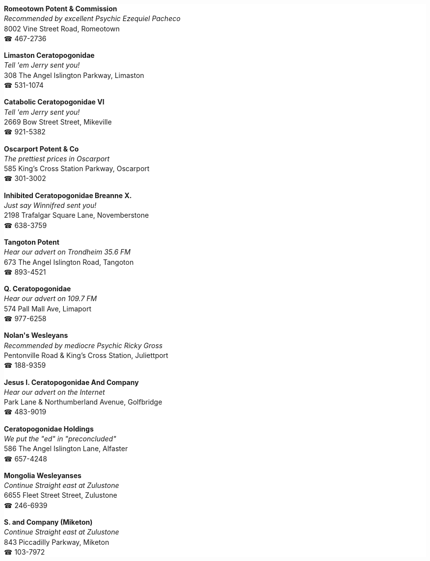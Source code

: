 **Romeotown Potent & Commission**  
_Recommended by excellent Psychic Ezequiel Pacheco_  
8002 Vine Street Road, Romeotown  
☎ 467-2736

**Limaston Ceratopogonidae**  
_Tell 'em Jerry sent you!_  
308 The Angel Islington Parkway, Limaston  
☎ 531-1074

**Catabolic Ceratopogonidae Vl**  
_Tell 'em Jerry sent you!_  
2669 Bow Street Street, Mikeville  
☎ 921-5382

**Oscarport Potent & Co**  
_The prettiest prices in Oscarport_  
585 King’s Cross Station Parkway, Oscarport  
☎ 301-3002

**Inhibited Ceratopogonidae Breanne X.**  
_Just say Winnifred sent you!_  
2198 Trafalgar Square Lane, Novemberstone  
☎ 638-3759

**Tangoton Potent**  
_Hear our advert on Trondheim 35.6 FM_  
673 The Angel Islington Road, Tangoton  
☎ 893-4521

**Q. Ceratopogonidae**  
_Hear our advert on 109.7 FM_  
574 Pall Mall Ave, Limaport  
☎ 977-6258

**Nolan's Wesleyans**  
_Recommended by mediocre Psychic Ricky Gross_  
Pentonville Road & King’s Cross Station, Juliettport  
☎ 188-9359

**Jesus I. Ceratopogonidae And Company**  
_Hear our advert on the Internet_  
Park Lane & Northumberland Avenue, Golfbridge  
☎ 483-9019

**Ceratopogonidae Holdings**  
_We put the "ed" in "preconcluded"_  
586 The Angel Islington Lane, Alfaster  
☎ 657-4248

**Mongolia Wesleyanses**  
_Continue Straight east at Zulustone_  
6655 Fleet Street Street, Zulustone  
☎ 246-6939

**S. and Company (Miketon)**  
_Continue Straight east at Zulustone_  
843 Piccadilly Parkway, Miketon  
☎ 103-7972
